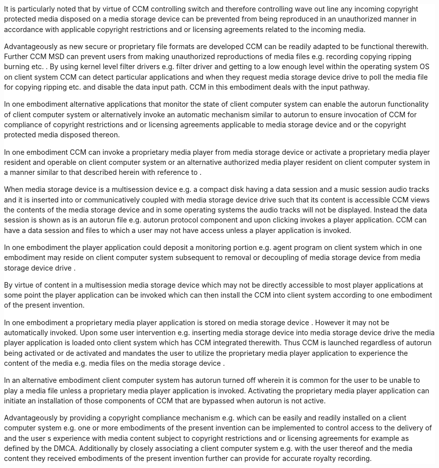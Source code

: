 It is particularly noted that by virtue of CCM controlling switch and therefore controlling wave out line any incoming copyright protected media disposed on a media storage device can be prevented from being reproduced in an unauthorized manner in accordance with applicable copyright restrictions and or licensing agreements related to the incoming media.

Advantageously as new secure or proprietary file formats are developed CCM can be readily adapted to be functional therewith. Further CCM MSD can prevent users from making unauthorized reproductions of media files e.g. recording copying ripping burning etc. . By using kernel level filter drivers e.g. filter driver and getting to a low enough level within the operating system OS on client system CCM can detect particular applications and when they request media storage device drive to poll the media file for copying ripping etc. and disable the data input path. CCM in this embodiment deals with the input pathway.

In one embodiment alternative applications that monitor the state of client computer system can enable the autorun functionality of client computer system or alternatively invoke an automatic mechanism similar to autorun to ensure invocation of CCM for compliance of copyright restrictions and or licensing agreements applicable to media storage device and or the copyright protected media disposed thereon.

In one embodiment CCM can invoke a proprietary media player from media storage device or activate a proprietary media player resident and operable on client computer system or an alternative authorized media player resident on client computer system in a manner similar to that described herein with reference to .

When media storage device is a multisession device e.g. a compact disk having a data session and a music session audio tracks and it is inserted into or communicatively coupled with media storage device drive such that its content is accessible CCM views the contents of the media storage device and in some operating systems the audio tracks will not be displayed. Instead the data session is shown as is an autorun file e.g. autorun protocol component and upon clicking invokes a player application. CCM can have a data session and files to which a user may not have access unless a player application is invoked.

In one embodiment the player application could deposit a monitoring portion e.g. agent program on client system which in one embodiment may reside on client computer system subsequent to removal or decoupling of media storage device from media storage device drive .

By virtue of content in a multisession media storage device which may not be directly accessible to most player applications at some point the player application can be invoked which can then install the CCM into client system according to one embodiment of the present invention.

In one embodiment a proprietary media player application is stored on media storage device . However it may not be automatically invoked. Upon some user intervention e.g. inserting media storage device into media storage device drive the media player application is loaded onto client system which has CCM integrated therewith. Thus CCM is launched regardless of autorun being activated or de activated and mandates the user to utilize the proprietary media player application to experience the content of the media e.g. media files on the media storage device .

In an alternative embodiment client computer system has autorun turned off wherein it is common for the user to be unable to play a media file unless a proprietary media player application is invoked. Activating the proprietary media player application can initiate an installation of those components of CCM that are bypassed when autorun is not active.

Advantageously by providing a copyright compliance mechanism e.g. which can be easily and readily installed on a client computer system e.g. one or more embodiments of the present invention can be implemented to control access to the delivery of and the user s experience with media content subject to copyright restrictions and or licensing agreements for example as defined by the DMCA. Additionally by closely associating a client computer system e.g. with the user thereof and the media content they received embodiments of the present invention further can provide for accurate royalty recording.
